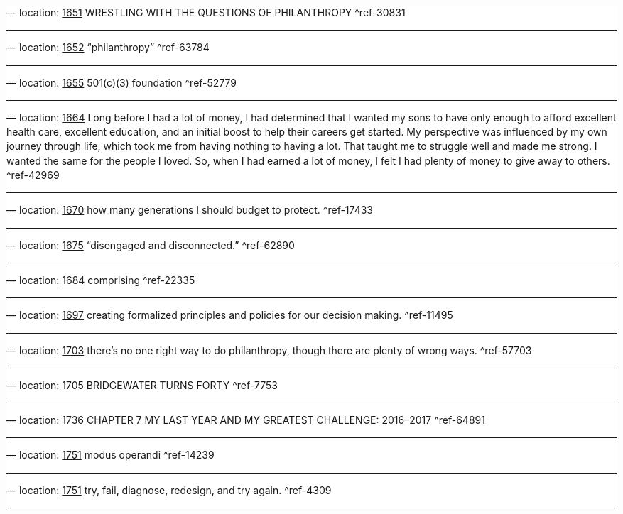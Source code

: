 — location: [1651](kindle://book?action=open&asin=B071CTK28D&location=1651)
WRESTLING WITH THE QUESTIONS OF PHILANTHROPY ^ref-30831

---
— location: [1652](kindle://book?action=open&asin=B071CTK28D&location=1652)
“philanthropy” ^ref-63784

---
— location: [1655](kindle://book?action=open&asin=B071CTK28D&location=1655)
501(c)(3) foundation ^ref-52779

---
— location: [1664](kindle://book?action=open&asin=B071CTK28D&location=1664)
Long before I had a lot of money, I had determined that I wanted my sons to have only enough to afford excellent health care, excellent education, and an initial boost to help their careers get started. My perspective was influenced by my own journey through life, which took me from having nothing to having a lot. That taught me to struggle well and made me strong. I wanted the same for the people I loved. So, when I had earned a lot of money, I felt I had plenty of money to give away to others. ^ref-42969

---
— location: [1670](kindle://book?action=open&asin=B071CTK28D&location=1670)
how many generations I should budget to protect. ^ref-17433

---
— location: [1675](kindle://book?action=open&asin=B071CTK28D&location=1675)
“disengaged and disconnected.” ^ref-62890

---
— location: [1684](kindle://book?action=open&asin=B071CTK28D&location=1684)
comprising ^ref-22335

---
— location: [1697](kindle://book?action=open&asin=B071CTK28D&location=1697)
creating formalized principles and policies for our decision making. ^ref-11495

---
— location: [1703](kindle://book?action=open&asin=B071CTK28D&location=1703)
there’s no one right way to do philanthropy, though there are plenty of wrong ways. ^ref-57703

---
— location: [1705](kindle://book?action=open&asin=B071CTK28D&location=1705)
BRIDGEWATER TURNS FORTY ^ref-7753

---
— location: [1736](kindle://book?action=open&asin=B071CTK28D&location=1736)
CHAPTER 7 MY LAST YEAR AND MY GREATEST CHALLENGE: 2016–2017 ^ref-64891

---
— location: [1751](kindle://book?action=open&asin=B071CTK28D&location=1751)
modus operandi ^ref-14239

---
— location: [1751](kindle://book?action=open&asin=B071CTK28D&location=1751)
try, fail, diagnose, redesign, and try again. ^ref-4309

---